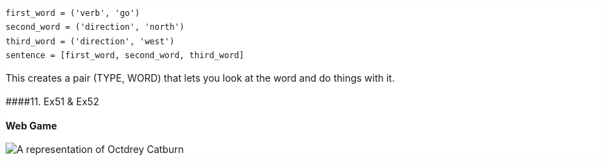 	first_word = ('verb', 'go')
	second_word = ('direction', 'north')
	third_word = ('direction', 'west')
	sentence = [first_word, second_word, third_word]
	
This creates a pair (TYPE, WORD) that lets you look at the word and do things with it.



####11. Ex51 & Ex52

**Web Game**


![A representation of Octdrey Catburn](http://octodex.github.com/images/octdrey-catburn.jpg)






